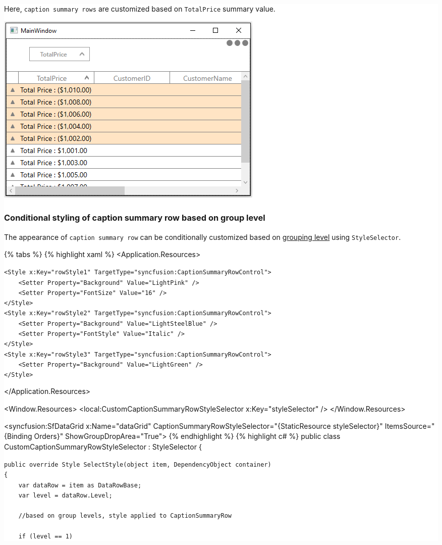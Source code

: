 Here, `caption summary rows` are customized based on `TotalPrice` summary value.

![Conditional styling of datagrid caption summary row using style selector](Conditional-Styling_images/Conditional-Styling_img12.png)

### Conditional styling of caption summary row based on group level

The appearance of `caption summary row` can be conditionally customized based on [grouping level](http://help.syncfusion.com/cr/cref_files/wpf/Syncfusion.SfGrid.WPF~Syncfusion.UI.Xaml.Grid.DataRowBase~Level.html) using `StyleSelector`. 

{% tabs %}
{% highlight xaml %}
<Application.Resources>

    <Style x:Key="rowStyle1" TargetType="syncfusion:CaptionSummaryRowControl">
        <Setter Property="Background" Value="LightPink" />
        <Setter Property="FontSize" Value="16" />
    </Style>
    <Style x:Key="rowStyle2" TargetType="syncfusion:CaptionSummaryRowControl">
        <Setter Property="Background" Value="LightSteelBlue" />
        <Setter Property="FontStyle" Value="Italic" />
    </Style>
    <Style x:Key="rowStyle3" TargetType="syncfusion:CaptionSummaryRowControl">
        <Setter Property="Background" Value="LightGreen" />
    </Style>

</Application.Resources>

<Window.Resources>
    <local:CustomCaptionSummaryRowStyleSelector x:Key="styleSelector" />
</Window.Resources>

<syncfusion:SfDataGrid x:Name="dataGrid"
                       CaptionSummaryRowStyleSelector="{StaticResource styleSelector}"
                       ItemsSource="{Binding Orders}"
                       ShowGroupDropArea="True">
{% endhighlight %}
{% highlight c# %}
public class CustomCaptionSummaryRowStyleSelector : StyleSelector
{

    public override Style SelectStyle(object item, DependencyObject container)
    {
        var dataRow = item as DataRowBase;
        var level = dataRow.Level;

        //based on group levels, style applied to CaptionSummaryRow

        if (level == 1)